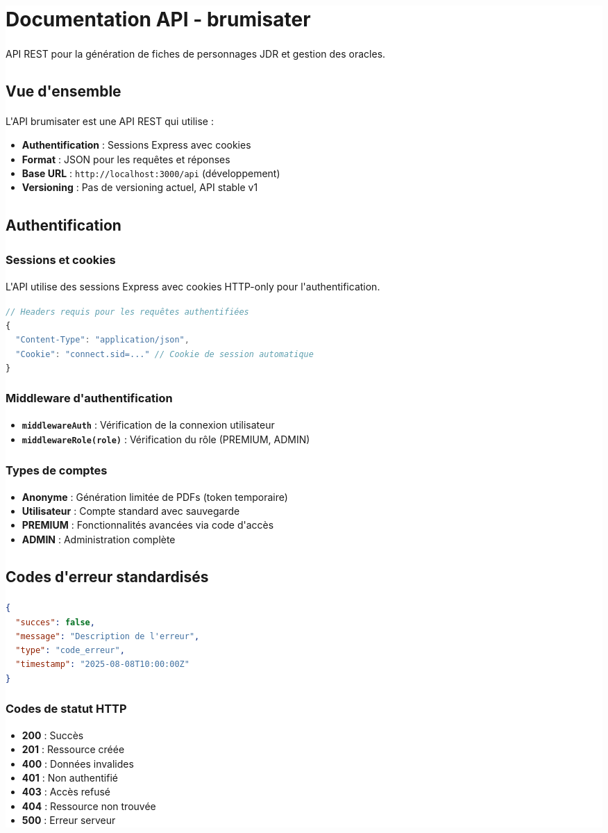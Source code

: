# Documentation API - brumisater

API REST pour la génération de fiches de personnages JDR et gestion des oracles.

## Vue d'ensemble

L'API brumisater est une API REST qui utilise :
- **Authentification** : Sessions Express avec cookies
- **Format** : JSON pour les requêtes et réponses
- **Base URL** : `http://localhost:3000/api` (développement)
- **Versioning** : Pas de versioning actuel, API stable v1

## Authentification

### Sessions et cookies
L'API utilise des sessions Express avec cookies HTTP-only pour l'authentification.

```javascript
// Headers requis pour les requêtes authentifiées
{
  "Content-Type": "application/json",
  "Cookie": "connect.sid=..." // Cookie de session automatique
}
```

### Middleware d'authentification
- **`middlewareAuth`** : Vérification de la connexion utilisateur
- **`middlewareRole(role)`** : Vérification du rôle (PREMIUM, ADMIN)

### Types de comptes
- **Anonyme** : Génération limitée de PDFs (token temporaire)
- **Utilisateur** : Compte standard avec sauvegarde
- **PREMIUM** : Fonctionnalités avancées via code d'accès
- **ADMIN** : Administration complète

## Codes d'erreur standardisés

```json
{
  "succes": false,
  "message": "Description de l'erreur",
  "type": "code_erreur",
  "timestamp": "2025-08-08T10:00:00Z"
}
```

### Codes de statut HTTP
- **200** : Succès
- **201** : Ressource créée
- **400** : Données invalides
- **401** : Non authentifié
- **403** : Accès refusé
- **404** : Ressource non trouvée
- **500** : Erreur serveur
